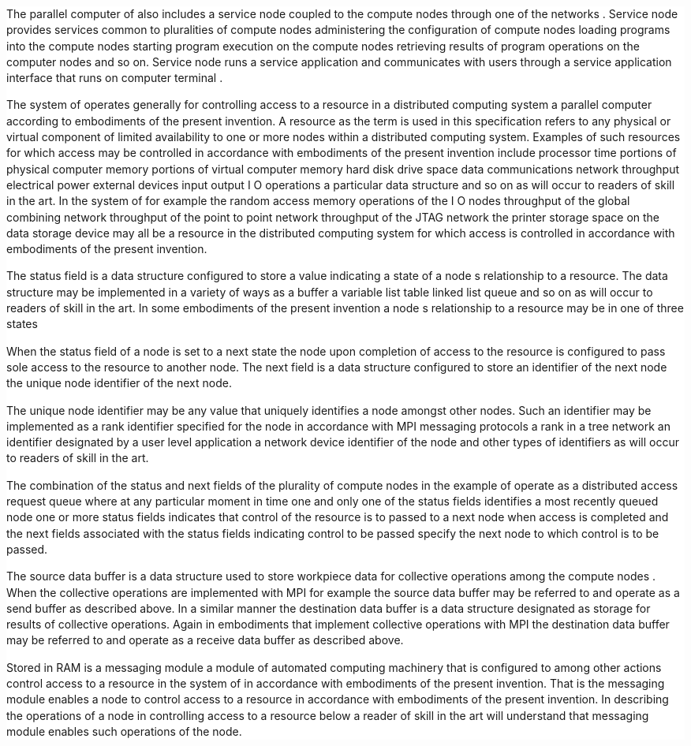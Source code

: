 The parallel computer of also includes a service node coupled to the compute nodes through one of the networks . Service node provides services common to pluralities of compute nodes administering the configuration of compute nodes loading programs into the compute nodes starting program execution on the compute nodes retrieving results of program operations on the computer nodes and so on. Service node runs a service application and communicates with users through a service application interface that runs on computer terminal .

The system of operates generally for controlling access to a resource in a distributed computing system a parallel computer according to embodiments of the present invention. A resource as the term is used in this specification refers to any physical or virtual component of limited availability to one or more nodes within a distributed computing system. Examples of such resources for which access may be controlled in accordance with embodiments of the present invention include processor time portions of physical computer memory portions of virtual computer memory hard disk drive space data communications network throughput electrical power external devices input output I O operations a particular data structure and so on as will occur to readers of skill in the art. In the system of for example the random access memory operations of the I O nodes throughput of the global combining network throughput of the point to point network throughput of the JTAG network the printer storage space on the data storage device may all be a resource in the distributed computing system for which access is controlled in accordance with embodiments of the present invention.

The status field is a data structure configured to store a value indicating a state of a node s relationship to a resource. The data structure may be implemented in a variety of ways as a buffer a variable list table linked list queue and so on as will occur to readers of skill in the art. In some embodiments of the present invention a node s relationship to a resource may be in one of three states 

When the status field of a node is set to a next state the node upon completion of access to the resource is configured to pass sole access to the resource to another node. The next field is a data structure configured to store an identifier of the next node the unique node identifier of the next node.

The unique node identifier may be any value that uniquely identifies a node amongst other nodes. Such an identifier may be implemented as a rank identifier specified for the node in accordance with MPI messaging protocols a rank in a tree network an identifier designated by a user level application a network device identifier of the node and other types of identifiers as will occur to readers of skill in the art.

The combination of the status and next fields of the plurality of compute nodes in the example of operate as a distributed access request queue where at any particular moment in time one and only one of the status fields identifies a most recently queued node one or more status fields indicates that control of the resource is to passed to a next node when access is completed and the next fields associated with the status fields indicating control to be passed specify the next node to which control is to be passed.

The source data buffer is a data structure used to store workpiece data for collective operations among the compute nodes . When the collective operations are implemented with MPI for example the source data buffer may be referred to and operate as a send buffer as described above. In a similar manner the destination data buffer is a data structure designated as storage for results of collective operations. Again in embodiments that implement collective operations with MPI the destination data buffer may be referred to and operate as a receive data buffer as described above.

Stored in RAM is a messaging module a module of automated computing machinery that is configured to among other actions control access to a resource in the system of in accordance with embodiments of the present invention. That is the messaging module enables a node to control access to a resource in accordance with embodiments of the present invention. In describing the operations of a node in controlling access to a resource below a reader of skill in the art will understand that messaging module enables such operations of the node.
